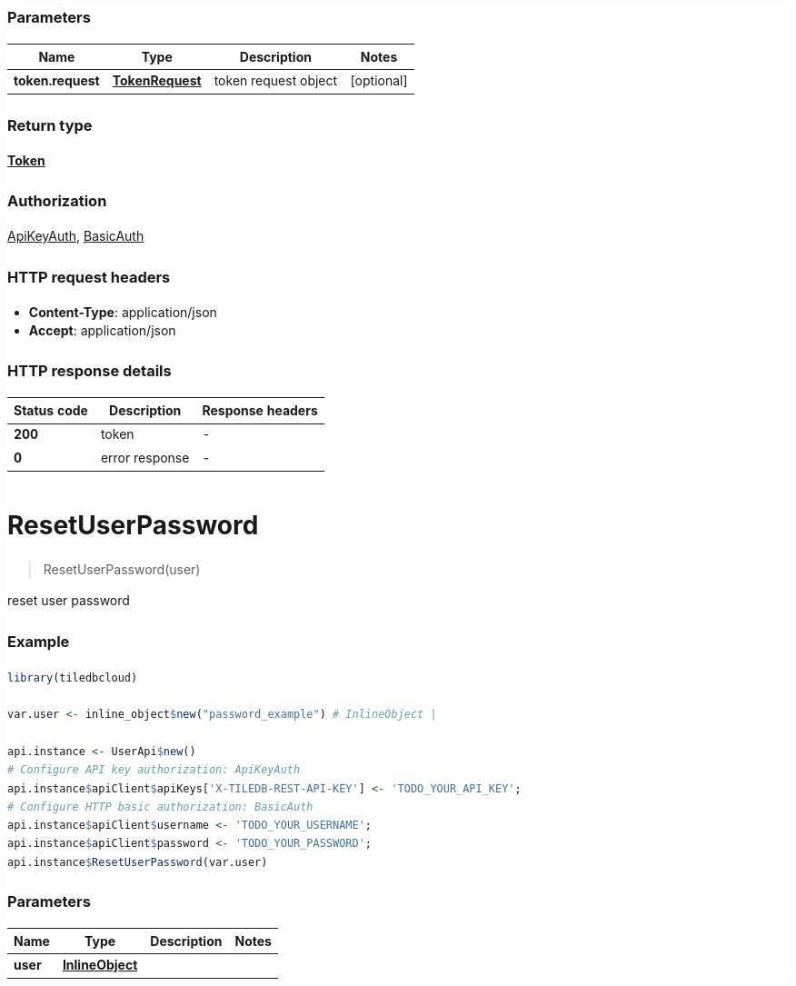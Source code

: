 ### Parameters

Name | Type | Description  | Notes
------------- | ------------- | ------------- | -------------
 **token.request** | [**TokenRequest**](TokenRequest.md)| token request object | [optional] 

### Return type

[**Token**](Token.md)

### Authorization

[ApiKeyAuth](../README.md#ApiKeyAuth), [BasicAuth](../README.md#BasicAuth)

### HTTP request headers

 - **Content-Type**: application/json
 - **Accept**: application/json

### HTTP response details
| Status code | Description | Response headers |
|-------------|-------------|------------------|
| **200** | token |  -  |
| **0** | error response |  -  |

# **ResetUserPassword**
> ResetUserPassword(user)



reset user password

### Example
```R
library(tiledbcloud)

var.user <- inline_object$new("password_example") # InlineObject | 

api.instance <- UserApi$new()
# Configure API key authorization: ApiKeyAuth
api.instance$apiClient$apiKeys['X-TILEDB-REST-API-KEY'] <- 'TODO_YOUR_API_KEY';
# Configure HTTP basic authorization: BasicAuth
api.instance$apiClient$username <- 'TODO_YOUR_USERNAME';
api.instance$apiClient$password <- 'TODO_YOUR_PASSWORD';
api.instance$ResetUserPassword(var.user)
```

### Parameters

Name | Type | Description  | Notes
------------- | ------------- | ------------- | -------------
 **user** | [**InlineObject**](InlineObject.md)|  | 
